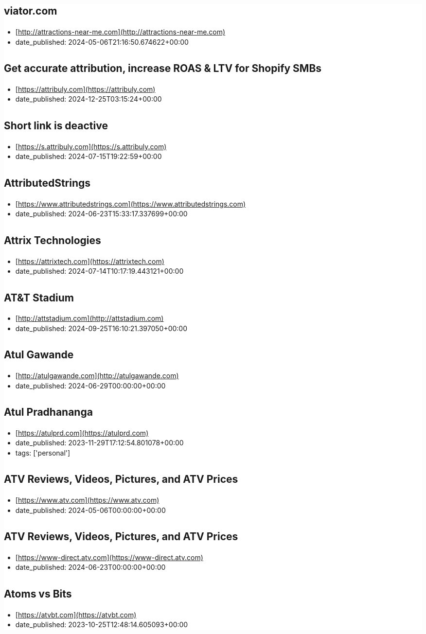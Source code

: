 ## viator.com
 - [http://attractions-near-me.com](http://attractions-near-me.com)
 - date_published: 2024-05-06T21:16:50.674622+00:00

 ## Get accurate attribution, increase ROAS & LTV for Shopify SMBs
 - [https://attribuly.com](https://attribuly.com)
 - date_published: 2024-12-25T03:15:24+00:00

 ## Short link is deactive
 - [https://s.attribuly.com](https://s.attribuly.com)
 - date_published: 2024-07-15T19:22:59+00:00

 ## AttributedStrings
 - [https://www.attributedstrings.com](https://www.attributedstrings.com)
 - date_published: 2024-06-23T15:33:17.337699+00:00

 ## Attrix Technologies
 - [https://attrixtech.com](https://attrixtech.com)
 - date_published: 2024-07-14T10:17:19.443121+00:00

 ## AT&T Stadium
 - [http://attstadium.com](http://attstadium.com)
 - date_published: 2024-09-25T16:10:21.397050+00:00

 ## Atul Gawande
 - [http://atulgawande.com](http://atulgawande.com)
 - date_published: 2024-06-29T00:00:00+00:00

 ## Atul Pradhananga
 - [https://atulprd.com](https://atulprd.com)
 - date_published: 2023-11-29T17:12:54.801078+00:00
 - tags: ['personal']

 ## ATV Reviews, Videos, Pictures, and ATV Prices
 - [https://www.atv.com](https://www.atv.com)
 - date_published: 2024-05-06T00:00:00+00:00

 ## ATV Reviews, Videos, Pictures, and ATV Prices
 - [https://www-direct.atv.com](https://www-direct.atv.com)
 - date_published: 2024-06-23T00:00:00+00:00

 ## Atoms vs Bits
 - [https://atvbt.com](https://atvbt.com)
 - date_published: 2023-10-25T12:48:14.605093+00:00
